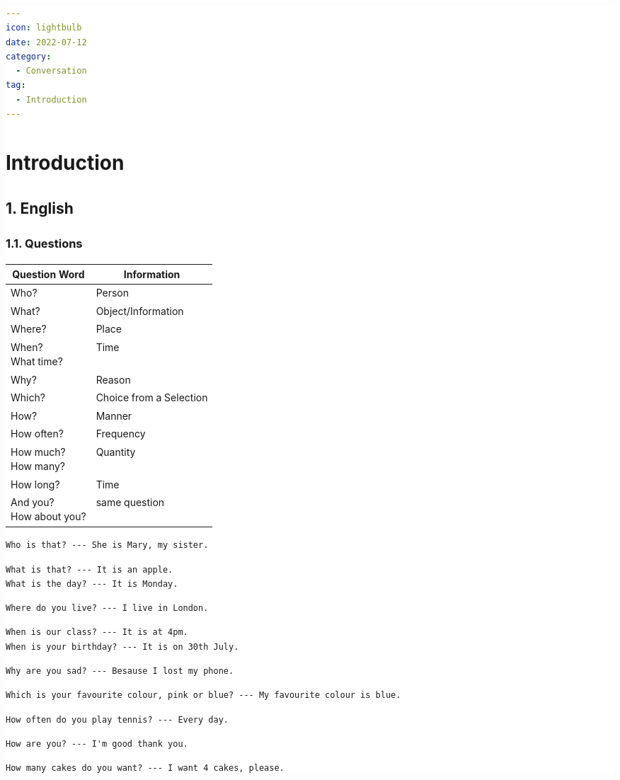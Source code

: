```yaml
---
icon: lightbulb
date: 2022-07-12
category:
  - Conversation
tag:
  - Introduction
---
```

# Introduction 
   

## 1. English
### 1.1. Questions
|Question Word|Information|
|--|--|
|Who?|Person|
|What?|Object/Information|
|Where?|Place|
|When?</br >What time?|Time|
|Why?|Reason|
|Which?|Choice from a Selection|
|How?|Manner| 
|How often?|Frequency|
|How much?</br >How many?|Quantity|
|How long?|Time|
|And you?</br >How about you?|same question|
```
Who is that? --- She is Mary, my sister.
```
```
What is that? --- It is an apple.
What is the day? --- It is Monday.
```
```
Where do you live? --- I live in London.
```
```
When is our class? --- It is at 4pm.
When is your birthday? --- It is on 30th July.
```
```
Why are you sad? --- Besause I lost my phone.
```
```
Which is your favourite colour, pink or blue? --- My favourite colour is blue.
```
```
How often do you play tennis? --- Every day.
```
```
How are you? --- I'm good thank you.
```
```
How many cakes do you want? --- I want 4 cakes, please.
```